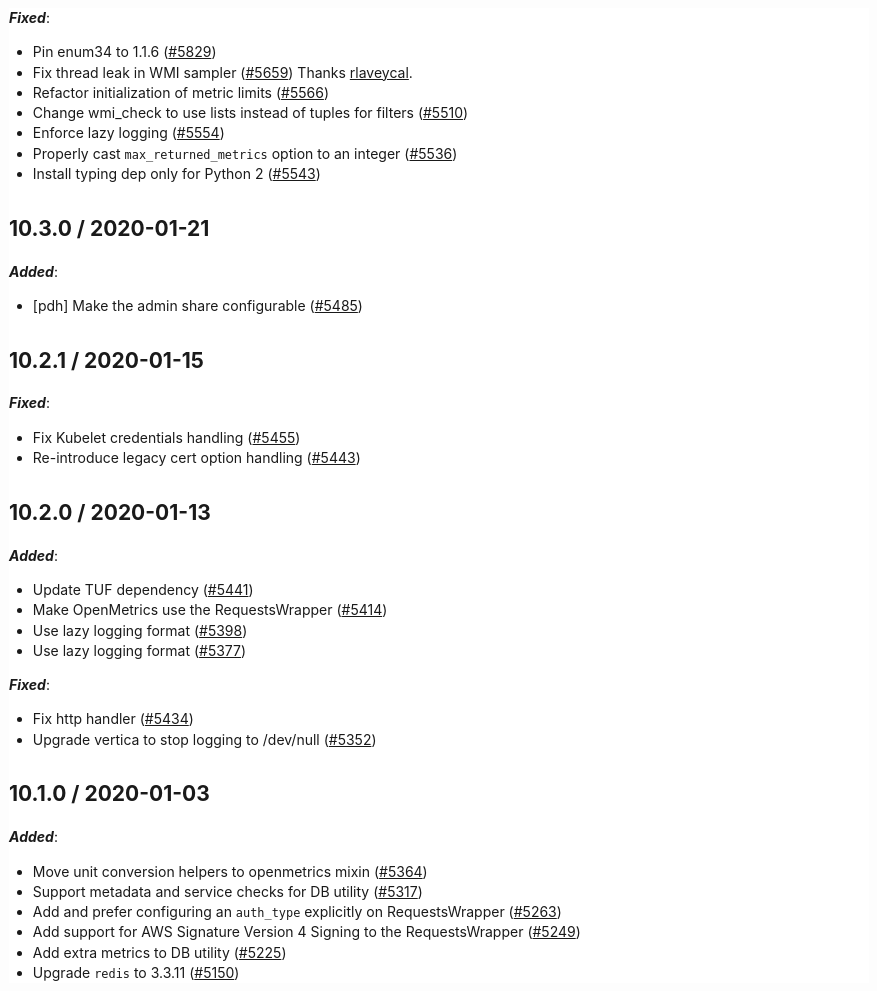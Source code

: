 ***Fixed***:

* Pin enum34 to 1.1.6 ([#5829](https://github.com/KhulnaSoft/integrations-core/pull/5829))
* Fix thread leak in WMI sampler ([#5659](https://github.com/KhulnaSoft/integrations-core/pull/5659)) Thanks [rlaveycal](https://github.com/rlaveycal).
* Refactor initialization of metric limits ([#5566](https://github.com/KhulnaSoft/integrations-core/pull/5566))
* Change wmi_check to use lists instead of tuples for filters ([#5510](https://github.com/KhulnaSoft/integrations-core/pull/5510))
* Enforce lazy logging ([#5554](https://github.com/KhulnaSoft/integrations-core/pull/5554))
* Properly cast `max_returned_metrics` option to an integer ([#5536](https://github.com/KhulnaSoft/integrations-core/pull/5536))
* Install typing dep only for Python 2 ([#5543](https://github.com/KhulnaSoft/integrations-core/pull/5543))

## 10.3.0 / 2020-01-21

***Added***:

* [pdh] Make the admin share configurable ([#5485](https://github.com/KhulnaSoft/integrations-core/pull/5485))

## 10.2.1 / 2020-01-15

***Fixed***:

* Fix Kubelet credentials handling ([#5455](https://github.com/KhulnaSoft/integrations-core/pull/5455))
* Re-introduce legacy cert option handling ([#5443](https://github.com/KhulnaSoft/integrations-core/pull/5443))

## 10.2.0 / 2020-01-13

***Added***:

* Update TUF dependency ([#5441](https://github.com/KhulnaSoft/integrations-core/pull/5441))
* Make OpenMetrics use the RequestsWrapper ([#5414](https://github.com/KhulnaSoft/integrations-core/pull/5414))
* Use lazy logging format ([#5398](https://github.com/KhulnaSoft/integrations-core/pull/5398))
* Use lazy logging format ([#5377](https://github.com/KhulnaSoft/integrations-core/pull/5377))

***Fixed***:

* Fix http handler ([#5434](https://github.com/KhulnaSoft/integrations-core/pull/5434))
* Upgrade vertica to stop logging to /dev/null ([#5352](https://github.com/KhulnaSoft/integrations-core/pull/5352))

## 10.1.0 / 2020-01-03

***Added***:

* Move unit conversion helpers to openmetrics mixin ([#5364](https://github.com/KhulnaSoft/integrations-core/pull/5364))
* Support metadata and service checks for DB utility ([#5317](https://github.com/KhulnaSoft/integrations-core/pull/5317))
* Add and prefer configuring an `auth_type` explicitly on RequestsWrapper ([#5263](https://github.com/KhulnaSoft/integrations-core/pull/5263))
* Add support for AWS Signature Version 4 Signing to the RequestsWrapper ([#5249](https://github.com/KhulnaSoft/integrations-core/pull/5249))
* Add extra metrics to DB utility ([#5225](https://github.com/KhulnaSoft/integrations-core/pull/5225))
* Upgrade `redis` to 3.3.11 ([#5150](https://github.com/KhulnaSoft/integrations-core/pull/5150))
